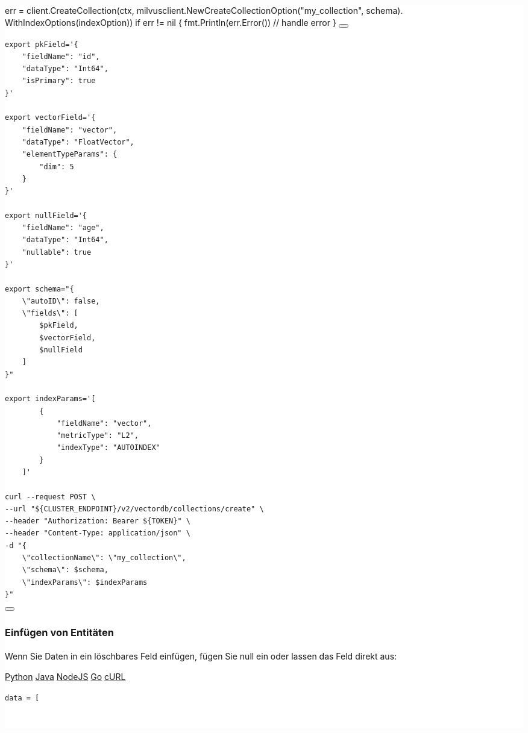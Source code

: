 err = client.CreateCollection(ctx,
    milvusclient.NewCreateCollectionOption(<span class="hljs-string">&quot;my_collection&quot;</span>, schema).
        WithIndexOptions(indexOption))
<span class="hljs-keyword">if</span> err != <span class="hljs-literal">nil</span> {
    fmt.Println(err.Error())
    <span class="hljs-comment">// handle error</span>
}
<button class="copy-code-btn"></button></code></pre>
<pre><code translate="no" class="language-bash"><span class="hljs-built_in">export</span> pkField=<span class="hljs-string">&#x27;{
    &quot;fieldName&quot;: &quot;id&quot;,
    &quot;dataType&quot;: &quot;Int64&quot;,
    &quot;isPrimary&quot;: true
}&#x27;</span>

<span class="hljs-built_in">export</span> vectorField=<span class="hljs-string">&#x27;{
    &quot;fieldName&quot;: &quot;vector&quot;,
    &quot;dataType&quot;: &quot;FloatVector&quot;,
    &quot;elementTypeParams&quot;: {
        &quot;dim&quot;: 5
    }
}&#x27;</span>

<span class="hljs-built_in">export</span> nullField=<span class="hljs-string">&#x27;{
    &quot;fieldName&quot;: &quot;age&quot;,
    &quot;dataType&quot;: &quot;Int64&quot;,
    &quot;nullable&quot;: true
}&#x27;</span>

<span class="hljs-built_in">export</span> schema=<span class="hljs-string">&quot;{
    \&quot;autoID\&quot;: false,
    \&quot;fields\&quot;: [
        <span class="hljs-variable">$pkField</span>,
        <span class="hljs-variable">$vectorField</span>,
        <span class="hljs-variable">$nullField</span>
    ]
}&quot;</span>

<span class="hljs-built_in">export</span> indexParams=<span class="hljs-string">&#x27;[
        {
            &quot;fieldName&quot;: &quot;vector&quot;,
            &quot;metricType&quot;: &quot;L2&quot;,
            &quot;indexType&quot;: &quot;AUTOINDEX&quot;
        }
    ]&#x27;</span>

curl --request POST \
--url <span class="hljs-string">&quot;<span class="hljs-variable">${CLUSTER_ENDPOINT}</span>/v2/vectordb/collections/create&quot;</span> \
--header <span class="hljs-string">&quot;Authorization: Bearer <span class="hljs-variable">${TOKEN}</span>&quot;</span> \
--header <span class="hljs-string">&quot;Content-Type: application/json&quot;</span> \
-d <span class="hljs-string">&quot;{
    \&quot;collectionName\&quot;: \&quot;my_collection\&quot;,
    \&quot;schema\&quot;: <span class="hljs-variable">$schema</span>,
    \&quot;indexParams\&quot;: <span class="hljs-variable">$indexParams</span>
}&quot;</span>
<button class="copy-code-btn"></button></code></pre>
<h3 id="Insert-entities" class="common-anchor-header">Einfügen von Entitäten</h3><p>Wenn Sie Daten in ein löschbares Feld einfügen, fügen Sie null ein oder lassen das Feld direkt aus:</p>
<div class="multipleCode">
   <a href="#python">Python</a> <a href="#java">Java</a> <a href="#javascript">NodeJS</a> <a href="#go">Go</a> <a href="#bash">cURL</a></div>
<pre><code translate="no" class="language-python">data = [